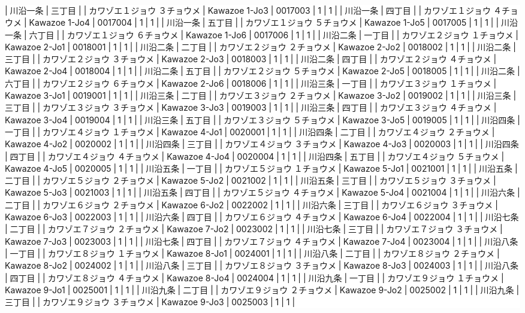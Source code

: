 | 川沿一条 | 三丁目 |  | カワゾエ１ジョウ ３チョウメ  | Kawazoe 1-Jo3 | 0017003 | 1 | 1 |
| 川沿一条 | 四丁目 |  | カワゾエ１ジョウ ４チョウメ  | Kawazoe 1-Jo4 | 0017004 | 1 | 1 |
| 川沿一条 | 五丁目 |  | カワゾエ１ジョウ ５チョウメ  | Kawazoe 1-Jo5 | 0017005 | 1 | 1 |
| 川沿一条 | 六丁目 |  | カワゾエ１ジョウ ６チョウメ  | Kawazoe 1-Jo6 | 0017006 | 1 | 1 |
| 川沿二条 | 一丁目 |  | カワゾエ２ジョウ １チョウメ  | Kawazoe 2-Jo1 | 0018001 | 1 | 1 |
| 川沿二条 | 二丁目 |  | カワゾエ２ジョウ ２チョウメ  | Kawazoe 2-Jo2 | 0018002 | 1 | 1 |
| 川沿二条 | 三丁目 |  | カワゾエ２ジョウ ３チョウメ  | Kawazoe 2-Jo3 | 0018003 | 1 | 1 |
| 川沿二条 | 四丁目 |  | カワゾエ２ジョウ ４チョウメ  | Kawazoe 2-Jo4 | 0018004 | 1 | 1 |
| 川沿二条 | 五丁目 |  | カワゾエ２ジョウ ５チョウメ  | Kawazoe 2-Jo5 | 0018005 | 1 | 1 |
| 川沿二条 | 六丁目 |  | カワゾエ２ジョウ ６チョウメ  | Kawazoe 2-Jo6 | 0018006 | 1 | 1 |
| 川沿三条 | 一丁目 |  | カワゾエ３ジョウ １チョウメ  | Kawazoe 3-Jo1 | 0019001 | 1 | 1 |
| 川沿三条 | 二丁目 |  | カワゾエ３ジョウ ２チョウメ  | Kawazoe 3-Jo2 | 0019002 | 1 | 1 |
| 川沿三条 | 三丁目 |  | カワゾエ３ジョウ ３チョウメ  | Kawazoe 3-Jo3 | 0019003 | 1 | 1 |
| 川沿三条 | 四丁目 |  | カワゾエ３ジョウ ４チョウメ  | Kawazoe 3-Jo4 | 0019004 | 1 | 1 |
| 川沿三条 | 五丁目 |  | カワゾエ３ジョウ ５チョウメ  | Kawazoe 3-Jo5 | 0019005 | 1 | 1 |
| 川沿四条 | 一丁目 |  | カワゾエ４ジョウ １チョウメ  | Kawazoe 4-Jo1 | 0020001 | 1 | 1 |
| 川沿四条 | 二丁目 |  | カワゾエ４ジョウ ２チョウメ  | Kawazoe 4-Jo2 | 0020002 | 1 | 1 |
| 川沿四条 | 三丁目 |  | カワゾエ４ジョウ ３チョウメ  | Kawazoe 4-Jo3 | 0020003 | 1 | 1 |
| 川沿四条 | 四丁目 |  | カワゾエ４ジョウ ４チョウメ  | Kawazoe 4-Jo4 | 0020004 | 1 | 1 |
| 川沿四条 | 五丁目 |  | カワゾエ４ジョウ ５チョウメ  | Kawazoe 4-Jo5 | 0020005 | 1 | 1 |
| 川沿五条 | 一丁目 |  | カワゾエ５ジョウ １チョウメ  | Kawazoe 5-Jo1 | 0021001 | 1 | 1 |
| 川沿五条 | 二丁目 |  | カワゾエ５ジョウ ２チョウメ  | Kawazoe 5-Jo2 | 0021002 | 1 | 1 |
| 川沿五条 | 三丁目 |  | カワゾエ５ジョウ ３チョウメ  | Kawazoe 5-Jo3 | 0021003 | 1 | 1 |
| 川沿五条 | 四丁目 |  | カワゾエ５ジョウ ４チョウメ  | Kawazoe 5-Jo4 | 0021004 | 1 | 1 |
| 川沿六条 | 二丁目 |  | カワゾエ６ジョウ ２チョウメ  | Kawazoe 6-Jo2 | 0022002 | 1 | 1 |
| 川沿六条 | 三丁目 |  | カワゾエ６ジョウ ３チョウメ  | Kawazoe 6-Jo3 | 0022003 | 1 | 1 |
| 川沿六条 | 四丁目 |  | カワゾエ６ジョウ ４チョウメ  | Kawazoe 6-Jo4 | 0022004 | 1 | 1 |
| 川沿七条 | 二丁目 |  | カワゾエ７ジョウ ２チョウメ  | Kawazoe 7-Jo2 | 0023002 | 1 | 1 |
| 川沿七条 | 三丁目 |  | カワゾエ７ジョウ ３チョウメ  | Kawazoe 7-Jo3 | 0023003 | 1 | 1 |
| 川沿七条 | 四丁目 |  | カワゾエ７ジョウ ４チョウメ  | Kawazoe 7-Jo4 | 0023004 | 1 | 1 |
| 川沿八条 | 一丁目 |  | カワゾエ８ジョウ １チョウメ  | Kawazoe 8-Jo1 | 0024001 | 1 | 1 |
| 川沿八条 | 二丁目 |  | カワゾエ８ジョウ ２チョウメ  | Kawazoe 8-Jo2 | 0024002 | 1 | 1 |
| 川沿八条 | 三丁目 |  | カワゾエ８ジョウ ３チョウメ  | Kawazoe 8-Jo3 | 0024003 | 1 | 1 |
| 川沿八条 | 四丁目 |  | カワゾエ８ジョウ ４チョウメ  | Kawazoe 8-Jo4 | 0024004 | 1 | 1 |
| 川沿九条 | 一丁目 |  | カワゾエ９ジョウ １チョウメ  | Kawazoe 9-Jo1 | 0025001 | 1 | 1 |
| 川沿九条 | 二丁目 |  | カワゾエ９ジョウ ２チョウメ  | Kawazoe 9-Jo2 | 0025002 | 1 | 1 |
| 川沿九条 | 三丁目 |  | カワゾエ９ジョウ ３チョウメ  | Kawazoe 9-Jo3 | 0025003 | 1 | 1 |